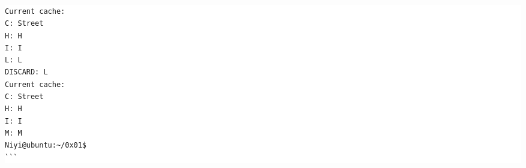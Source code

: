     Current cache:
    C: Street
    H: H
    I: I
    L: L
    DISCARD: L
    Current cache:
    C: Street
    H: H
    I: I
    M: M
    Niyi@ubuntu:~/0x01$
    ```

